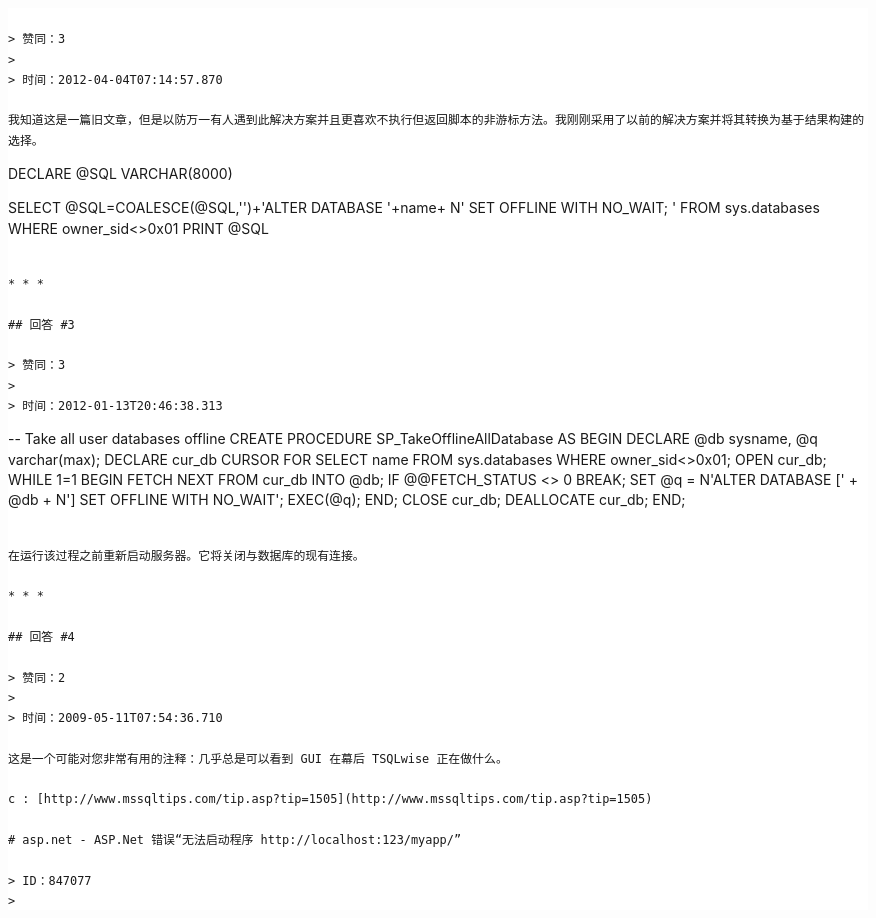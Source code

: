 ```

> 赞同：3
> 
> 时间：2012-04-04T07:14:57.870

我知道这是一篇旧文章，但是以防万一有人遇到此解决方案并且更喜欢不执行但返回脚本的非游标方法。我刚刚采用了以前的解决方案并将其转换为基于结果构建的选择。

```
DECLARE @SQL VARCHAR(8000)

SELECT @SQL=COALESCE(@SQL,'')+'ALTER DATABASE  '+name+ N' SET OFFLINE WITH NO_WAIT;
    '
FROM sys.databases
WHERE owner_sid<>0x01
PRINT @SQL 
```

* * *

## 回答 #3

> 赞同：3
> 
> 时间：2012-01-13T20:46:38.313

```
-- Take all user databases offline
CREATE PROCEDURE SP_TakeOfflineAllDatabase AS
BEGIN
    DECLARE @db sysname, @q varchar(max);
    DECLARE cur_db CURSOR FOR
        SELECT name FROM sys.databases WHERE owner_sid<>0x01;
    OPEN cur_db;
    WHILE 1=1
    BEGIN
        FETCH NEXT FROM cur_db INTO @db;
        IF @@FETCH_STATUS <> 0
            BREAK;
        SET @q = N'ALTER DATABASE [' + @db + N'] SET OFFLINE WITH NO_WAIT';
        EXEC(@q);
    END;
    CLOSE cur_db;
    DEALLOCATE cur_db;
END; 
```

在运行该过程之前重新启动服务器。它将关闭与数据库的现有连接。

* * *

## 回答 #4

> 赞同：2
> 
> 时间：2009-05-11T07:54:36.710

这是一个可能对您非常有用的注释：几乎总是可以看到 GUI 在幕后 TSQLwise 正在做什么。

c : [http://www.mssqltips.com/tip.asp?tip=1505](http://www.mssqltips.com/tip.asp?tip=1505)

# asp.net - ASP.Net 错误“无法启动程序 http://localhost:123/myapp/”

> ID：847077
> 
```